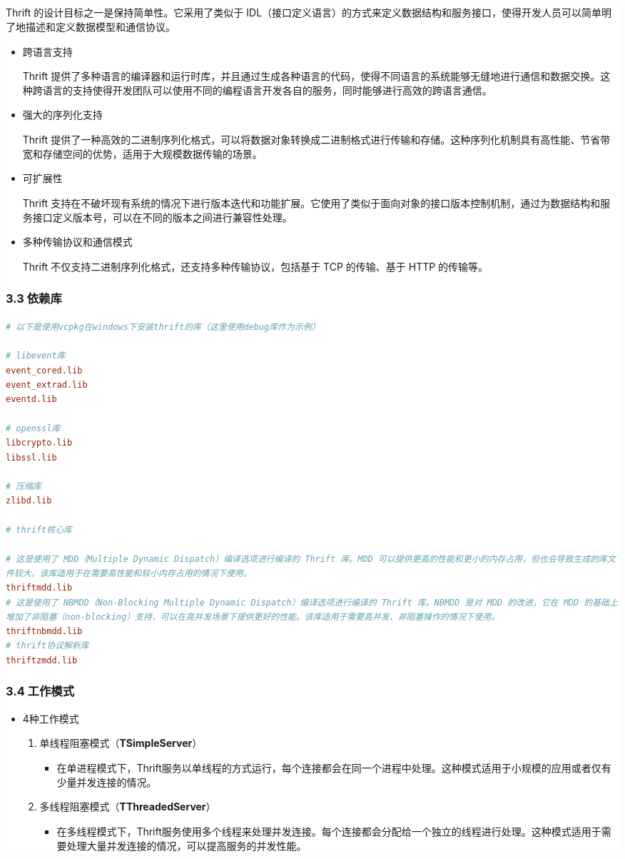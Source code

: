   Thrift 的设计目标之一是保持简单性。它采用了类似于 IDL（接口定义语言）的方式来定义数据结构和服务接口，使得开发人员可以简单明了地描述和定义数据模型和通信协议。

- 跨语言支持

  Thrift 提供了多种语言的编译器和运行时库，并且通过生成各种语言的代码，使得不同语言的系统能够无缝地进行通信和数据交换。这种跨语言的支持使得开发团队可以使用不同的编程语言开发各自的服务，同时能够进行高效的跨语言通信。

- 强大的序列化支持

  Thrift 提供了一种高效的二进制序列化格式，可以将数据对象转换成二进制格式进行传输和存储。这种序列化机制具有高性能、节省带宽和存储空间的优势，适用于大规模数据传输的场景。

- 可扩展性

  Thrift 支持在不破坏现有系统的情况下进行版本迭代和功能扩展。它使用了类似于面向对象的接口版本控制机制，通过为数据结构和服务接口定义版本号，可以在不同的版本之间进行兼容性处理。

- 多种传输协议和通信模式

  Thrift 不仅支持二进制序列化格式，还支持多种传输协议，包括基于 TCP 的传输、基于 HTTP 的传输等。

### 3.3 依赖库

```ini
# 以下是使用vcpkg在windows下安装thrift的库（这里使用debug库作为示例）

# libevent库
event_cored.lib
event_extrad.lib
eventd.lib

# openssl库 
libcrypto.lib
libssl.lib

# 压缩库
zlibd.lib

# thrift核心库

# 这是使用了 MDD（Multiple Dynamic Dispatch）编译选项进行编译的 Thrift 库。MDD 可以提供更高的性能和更小的内存占用，但也会导致生成的库文件较大。该库适用于在需要高性能和较小内存占用的情况下使用。
thriftmdd.lib
# 这是使用了 NBMDD（Non-Blocking Multiple Dynamic Dispatch）编译选项进行编译的 Thrift 库。NBMDD 是对 MDD 的改进，它在 MDD 的基础上增加了非阻塞（non-blocking）支持，可以在高并发场景下提供更好的性能。该库适用于需要高并发、非阻塞操作的情况下使用。
thriftnbmdd.lib
# thrift协议解析库
thriftzmdd.lib
```


### 3.4 工作模式

- 4种工作模式

  1. 单线程阻塞模式（**TSimpleServer**）
     - 在单进程模式下，Thrift服务以单线程的方式运行，每个连接都会在同一个进程中处理。这种模式适用于小规模的应用或者仅有少量并发连接的情况。

  2. 多线程阻塞模式（**TThreadedServer**）
     - 在多线程模式下，Thrift服务使用多个线程来处理并发连接。每个连接都会分配给一个独立的线程进行处理。这种模式适用于需要处理大量并发连接的情况，可以提高服务的并发性能。
